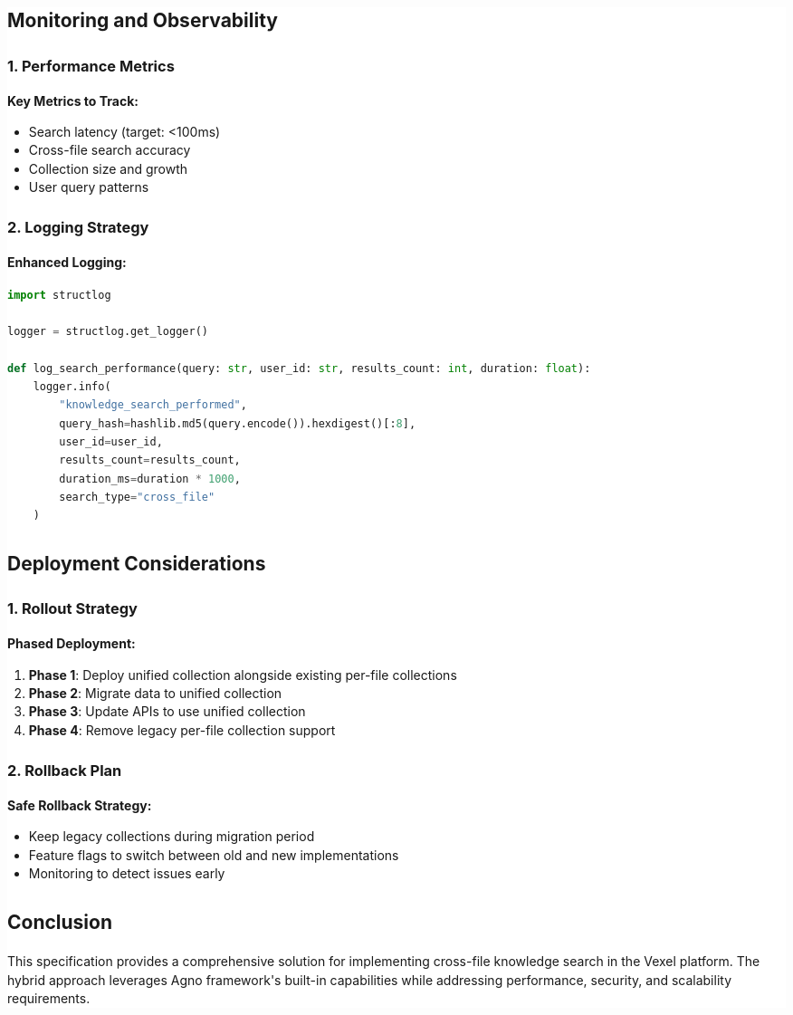 ## Monitoring and Observability

### 1. Performance Metrics

**Key Metrics to Track:**
- Search latency (target: <100ms)
- Cross-file search accuracy
- Collection size and growth
- User query patterns

### 2. Logging Strategy

**Enhanced Logging:**
```python
import structlog

logger = structlog.get_logger()

def log_search_performance(query: str, user_id: str, results_count: int, duration: float):
    logger.info(
        "knowledge_search_performed",
        query_hash=hashlib.md5(query.encode()).hexdigest()[:8],
        user_id=user_id,
        results_count=results_count,
        duration_ms=duration * 1000,
        search_type="cross_file"
    )
```

## Deployment Considerations

### 1. Rollout Strategy

**Phased Deployment:**
1. **Phase 1**: Deploy unified collection alongside existing per-file collections
2. **Phase 2**: Migrate data to unified collection
3. **Phase 3**: Update APIs to use unified collection
4. **Phase 4**: Remove legacy per-file collection support

### 2. Rollback Plan

**Safe Rollback Strategy:**
- Keep legacy collections during migration period
- Feature flags to switch between old and new implementations
- Monitoring to detect issues early

## Conclusion

This specification provides a comprehensive solution for implementing cross-file knowledge search in the Vexel platform. The hybrid approach leverages Agno framework's built-in capabilities while addressing performance, security, and scalability requirements.
